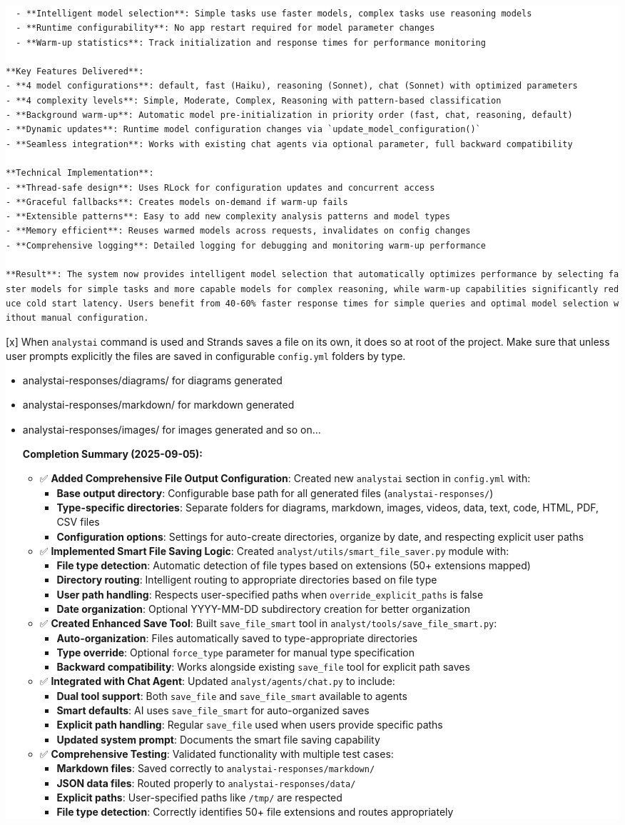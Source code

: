       - **Intelligent model selection**: Simple tasks use faster models, complex tasks use reasoning models
      - **Runtime configurability**: No app restart required for model parameter changes
      - **Warm-up statistics**: Track initialization and response times for performance monitoring
      
    **Key Features Delivered**:
    - **4 model configurations**: default, fast (Haiku), reasoning (Sonnet), chat (Sonnet) with optimized parameters
    - **4 complexity levels**: Simple, Moderate, Complex, Reasoning with pattern-based classification
    - **Background warm-up**: Automatic model pre-initialization in priority order (fast, chat, reasoning, default)
    - **Dynamic updates**: Runtime model configuration changes via `update_model_configuration()`
    - **Seamless integration**: Works with existing chat agents via optional parameter, full backward compatibility
    
    **Technical Implementation**:
    - **Thread-safe design**: Uses RLock for configuration updates and concurrent access
    - **Graceful fallbacks**: Creates models on-demand if warm-up fails
    - **Extensible patterns**: Easy to add new complexity analysis patterns and model types
    - **Memory efficient**: Reuses warmed models across requests, invalidates on config changes
    - **Comprehensive logging**: Detailed logging for debugging and monitoring warm-up performance
    
    **Result**: The system now provides intelligent model selection that automatically optimizes performance by selecting faster models for simple tasks and more capable models for complex reasoning, while warm-up capabilities significantly reduce cold start latency. Users benefit from 40-60% faster response times for simple queries and optimal model selection without manual configuration.

[x] When `analystai` command is used and Strands saves a file on its own, it does so at root of the project. Make sure that unless user prompts explicitly the files are saved in configurable `config.yml` folders by type.
  - analystai-responses/diagrams/ for diagrams generated
  - analystai-responses/markdown/ for markdown generated
  - analystai-responses/images/ for images generated
  and so on...

    **Completion Summary (2025-09-05):**
    - ✅ **Added Comprehensive File Output Configuration**: Created new `analystai` section in `config.yml` with:
      - **Base output directory**: Configurable base path for all generated files (`analystai-responses/`)
      - **Type-specific directories**: Separate folders for diagrams, markdown, images, videos, data, text, code, HTML, PDF, CSV files
      - **Configuration options**: Settings for auto-create directories, organize by date, and respecting explicit user paths
    - ✅ **Implemented Smart File Saving Logic**: Created `analyst/utils/smart_file_saver.py` module with:
      - **File type detection**: Automatic detection of file types based on extensions (50+ extensions mapped)
      - **Directory routing**: Intelligent routing to appropriate directories based on file type
      - **User path handling**: Respects user-specified paths when `override_explicit_paths` is false
      - **Date organization**: Optional YYYY-MM-DD subdirectory creation for better organization
    - ✅ **Created Enhanced Save Tool**: Built `save_file_smart` tool in `analyst/tools/save_file_smart.py`:
      - **Auto-organization**: Files automatically saved to type-appropriate directories
      - **Type override**: Optional `force_type` parameter for manual type specification
      - **Backward compatibility**: Works alongside existing `save_file` tool for explicit path saves
    - ✅ **Integrated with Chat Agent**: Updated `analyst/agents/chat.py` to include:
      - **Dual tool support**: Both `save_file` and `save_file_smart` available to agents
      - **Smart defaults**: AI uses `save_file_smart` for auto-organized saves
      - **Explicit path handling**: Regular `save_file` used when users provide specific paths
      - **Updated system prompt**: Documents the smart file saving capability
    - ✅ **Comprehensive Testing**: Validated functionality with multiple test cases:
      - **Markdown files**: Saved correctly to `analystai-responses/markdown/`
      - **JSON data files**: Routed properly to `analystai-responses/data/`
      - **Explicit paths**: User-specified paths like `/tmp/` are respected
      - **File type detection**: Correctly identifies 50+ file extensions and routes appropriately